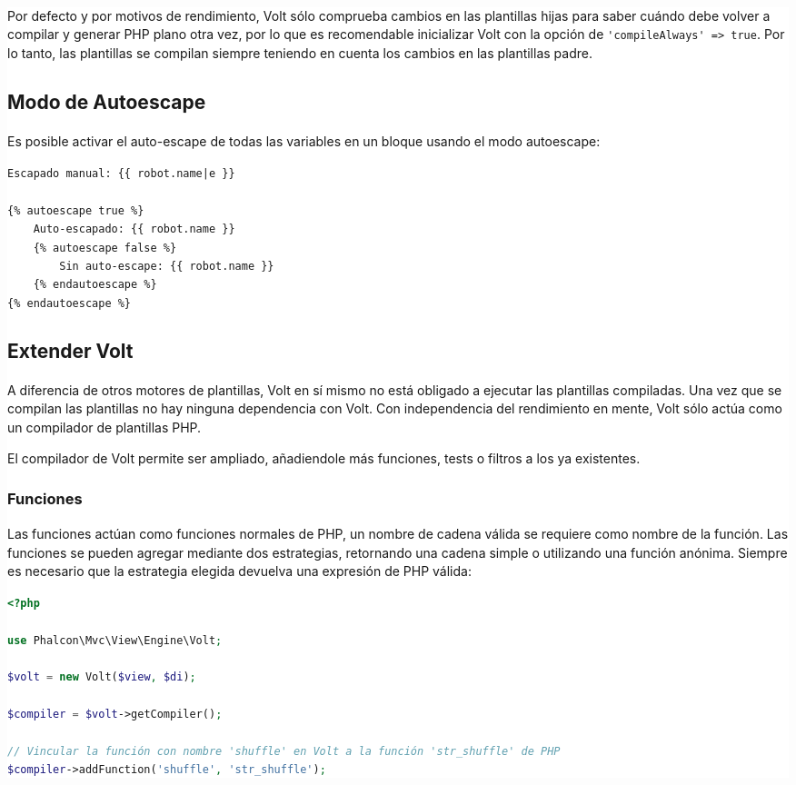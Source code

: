 <div class="alert alert-warning">
    <p>
        Por defecto y por motivos de rendimiento, Volt sólo comprueba cambios en las plantillas hijas para saber cuándo debe volver a compilar y generar PHP plano otra vez, por lo que es recomendable inicializar Volt con la opción de <code>'compileAlways' => true</code>. Por lo tanto, las plantillas se compilan siempre teniendo en cuenta los cambios en las plantillas padre.
    </p>
</div>

<a name='autoescape'></a>

## Modo de Autoescape

Es posible activar el auto-escape de todas las variables en un bloque usando el modo autoescape:

```twig
Escapado manual: {{ robot.name|e }}

{% autoescape true %}
    Auto-escapado: {{ robot.name }}
    {% autoescape false %}
        Sin auto-escape: {{ robot.name }}
    {% endautoescape %}
{% endautoescape %}
```

<a name='extending'></a>

## Extender Volt

A diferencia de otros motores de plantillas, Volt en sí mismo no está obligado a ejecutar las plantillas compiladas. Una vez que se compilan las plantillas no hay ninguna dependencia con Volt. Con independencia del rendimiento en mente, Volt sólo actúa como un compilador de plantillas PHP.

El compilador de Volt permite ser ampliado, añadiendole más funciones, tests o filtros a los ya existentes.

<a name='extending-functions'></a>

### Funciones

Las funciones actúan como funciones normales de PHP, un nombre de cadena válida se requiere como nombre de la función. Las funciones se pueden agregar mediante dos estrategias, retornando una cadena simple o utilizando una función anónima. Siempre es necesario que la estrategia elegida devuelva una expresión de PHP válida:

```php
<?php

use Phalcon\Mvc\View\Engine\Volt;

$volt = new Volt($view, $di);

$compiler = $volt->getCompiler();

// Vincular la función con nombre 'shuffle' en Volt a la función 'str_shuffle' de PHP
$compiler->addFunction('shuffle', 'str_shuffle');
```
